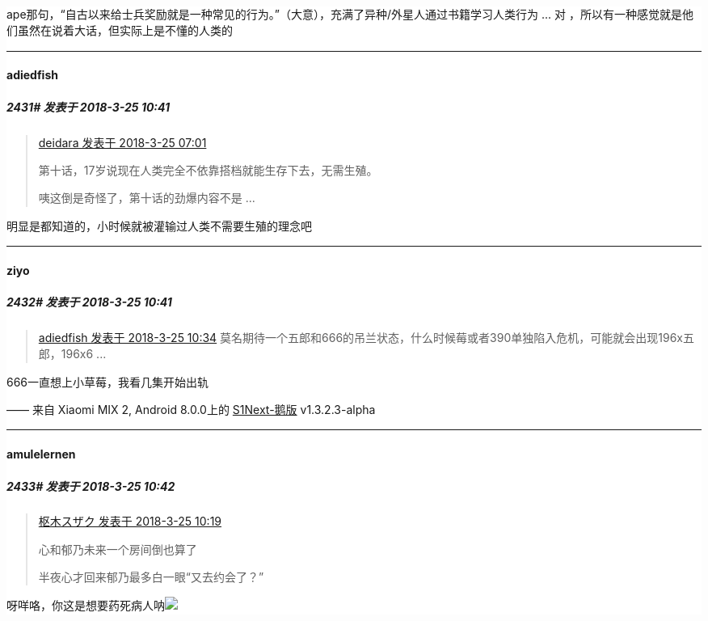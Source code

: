 ape那句，“自古以来给士兵奖励就是一种常见的行为。”（大意），充满了异种/外星人通过书籍学习人类行为 ...</blockquote>
对 ，所以有一种感觉就是他们虽然在说着大话，但实际上是不懂的人类的







-----

####  adiedfish  
##### 2431#       发表于 2018-3-25 10:41



<blockquote><a href="httphttps://bbs.saraba1st.com/2b/forum.php?mod=redirect&amp;goto=findpost&amp;pid=38964390&amp;ptid=1590350" target="_blank">deidara 发表于 2018-3-25 07:01</a>

第十话，17岁说现在人类完全不依靠搭档就能生存下去，无需生殖。

咦这倒是奇怪了，第十话的劲爆内容不是 ...</blockquote>
明显是都知道的，小时候就被灌输过人类不需要生殖的理念吧







-----

####  ziyo  
##### 2432#       发表于 2018-3-25 10:41



<blockquote><a href="httphttps://bbs.saraba1st.com/2b/forum.php?mod=redirect&amp;goto=findpost&amp;pid=38965761&amp;ptid=1590350" target="_blank">adiedfish 发表于 2018-3-25 10:34</a>
莫名期待一个五郎和666的吊兰状态，什么时候莓或者390单独陷入危机，可能就会出现196x五郎，196x6 ...</blockquote>
666一直想上小草莓，我看几集开始出轨

—— 来自 Xiaomi MIX 2, Android 8.0.0上的 [S1Next-鹅版](https://github.com/ykrank/S1-Next/releases) v1.3.2.3-alpha







-----

####  amulelernen  
##### 2433#       发表于 2018-3-25 10:42



<blockquote><a href="httphttps://bbs.saraba1st.com/2b/forum.php?mod=redirect&amp;goto=findpost&amp;pid=38965598&amp;ptid=1590350" target="_blank">枢木スザク 发表于 2018-3-25 10:19</a>

心和郁乃未来一个房间倒也算了


半夜心才回来郁乃最多白一眼“又去约会了？”</blockquote>
呀咩咯，你这是想要药死病人呐<img src="https://static.saraba1st.com/image/smiley/face2017/037.png" referrerpolicy="no-referrer">
